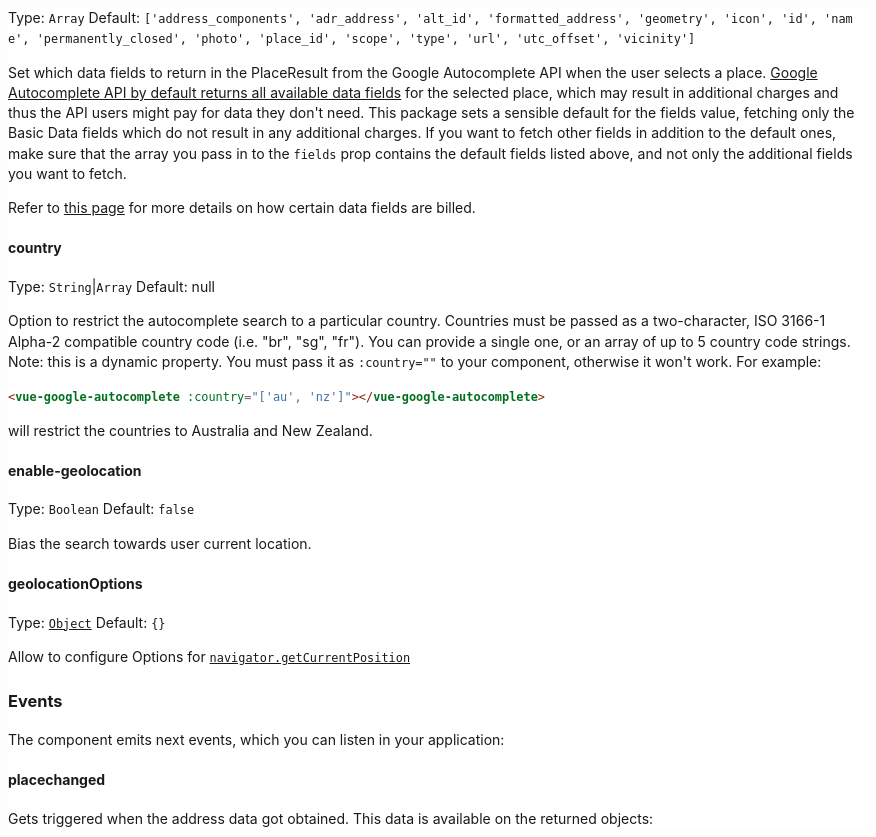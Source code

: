 Type: `Array`
Default: `['address_components', 'adr_address', 'alt_id', 'formatted_address', 'geometry', 'icon', 'id', 'name', 'permanently_closed', 'photo', 'place_id', 'scope', 'type', 'url', 'utc_offset', 'vicinity']`

Set which data fields to return in the PlaceResult from the Google Autocomplete API when the user selects a place. [Google Autocomplete API by default returns all available data fields](https://developers.google.com/maps/documentation/javascript/places-autocomplete#get_place_information) for the selected place, which may result in additional charges and thus the API users might pay for data they don't need. This package sets a sensible default for the fields value, fetching only the Basic Data fields which do not result in any additional charges. If you want to fetch other fields in addition to the default ones, make sure that the array you pass in to the `fields` prop contains the default fields listed above, and not only the additional fields you want to fetch.

Refer to [this page](https://developers.google.com/maps/billing/understanding-cost-of-use#data-skus) for more details on how certain data fields are billed.

#### country

Type: `String`|`Array`
Default: null

Option to restrict the autocomplete search to a particular country. Countries must be passed as a two-character, ISO 3166-1 Alpha-2 compatible country code (i.e. "br", "sg", "fr"). You can provide a single one, or an array of up to 5 country code strings.
Note: this is a dynamic property. You must pass it as `:country=""` to your component, otherwise it won't work. For example:

```html
<vue-google-autocomplete :country="['au', 'nz']"></vue-google-autocomplete>
```

will restrict the countries to Australia and New Zealand.

#### enable-geolocation

Type: `Boolean`
Default: `false`

Bias the search towards user current location.

#### geolocationOptions

Type: [`Object`](https://developer.mozilla.org/en/docs/Web/API/PositionOptions)
Default: `{}`

Allow to configure Options for [`navigator.getCurrentPosition`](https://developer.mozilla.org/en/docs/Web/API/Geolocation/getCurrentPosition)

### Events

The component emits next events, which you can listen in your application:

#### placechanged

Gets triggered when the address data got obtained. This data is available on the returned objects:

